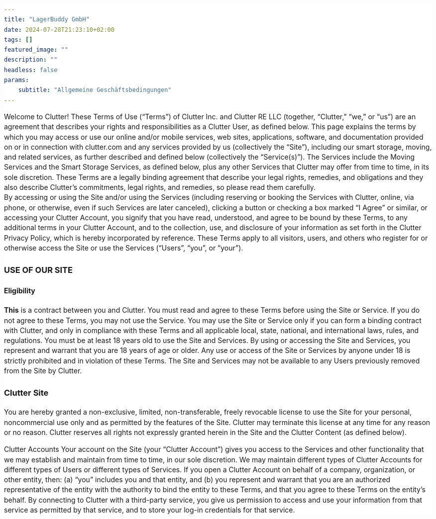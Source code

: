 ```yaml
---
title: "LagerBuddy GmbH"
date: 2024-07-28T21:23:10+02:00
tags: []
featured_image: ""
description: ""
headless: false
params:
    subtitle: "Allgemeine Geschäftsbedingungen"
---
```


Welcome to Clutter! These Terms of Use (“Terms”) of Clutter Inc. and Clutter RE LLC (together, “Clutter,” “we,” or “us”) are an agreement that describes your rights and responsibilities as a Clutter User, as defined below. This page explains the terms by which you may access or use our online and/or mobile services, web sites, applications, software, and documentation provided on or in connection with clutter.com and any services provided by us (collectively the “Site”), including our smart storage, moving, and related services, as further described and defined below (collectively the “Service(s)”). The Services include the Moving Services and the Smart Storage Services, as defined below, plus any other Services that Clutter may offer from time to time, in its sole discretion. These Terms are a legally binding agreement that describe your legal rights, remedies, and obligations and they also describe Clutter’s commitments, legal rights, and remedies, so please read them carefully.  
By accessing or using the Site and/or using the Services (including reserving or booking the Services with Clutter, online, via phone, or otherwise, even if such Services are later canceled), clicking a button or checking a box marked “I Agree” or similar, or accessing your Clutter Account, you signify that you have read, understood, and agree to be bound by these Terms, to any additional terms in your Clutter Account, and to the collection, use, and disclosure of your information as set forth in the Clutter Privacy Policy, which is hereby incorporated by reference. These Terms apply to all visitors, users, and others who register for or otherwise access the Site or use the Services (“Users”, “you”, or “your”).
### USE OF OUR SITE
#### Eligibility
**This** is a contract between you and Clutter. You must read and agree to these Terms before using the Site or Service. If you do not agree to these Terms, you may not use the Service. You may use the Site or Service only if you can form a binding contract with Clutter, and only in compliance with these Terms and all applicable local, state, national, and international laws, rules, and regulations. You must be at least 18 years old to use the Site and Services. By using or accessing the Site and Services, you represent and warrant that you are 18 years of age or older. Any use or access of the Site or Services by anyone under 18 is strictly prohibited and in violation of these Terms. The Site and Services may not be available to any Users previously removed from the Site by Clutter.

### Clutter Site
You are hereby granted a non-exclusive, limited, non-transferable, freely revocable license to use the Site for your personal, noncommercial use only and as permitted by the features of the Site. Clutter may terminate this license at any time for any reason or no reason. Clutter reserves all rights not expressly granted herein in the Site and the Clutter Content (as defined below).

Clutter Accounts
Your account on the Site (your “Clutter Account”) gives you access to the Services and other functionality that we may establish and maintain from time to time, in our sole discretion. We may maintain different types of Clutter Accounts for different types of Users or different types of Services. If you open a Clutter Account on behalf of a company, organization, or other entity, then: (a) “you” includes you and that entity, and (b) you represent and warrant that you are an authorized representative of the entity with the authority to bind the entity to these Terms, and that you agree to these Terms on the entity’s behalf. By connecting to Clutter with a third-party service, you give us permission to access and use your information from that service as permitted by that service, and to store your log-in credentials for that service.
